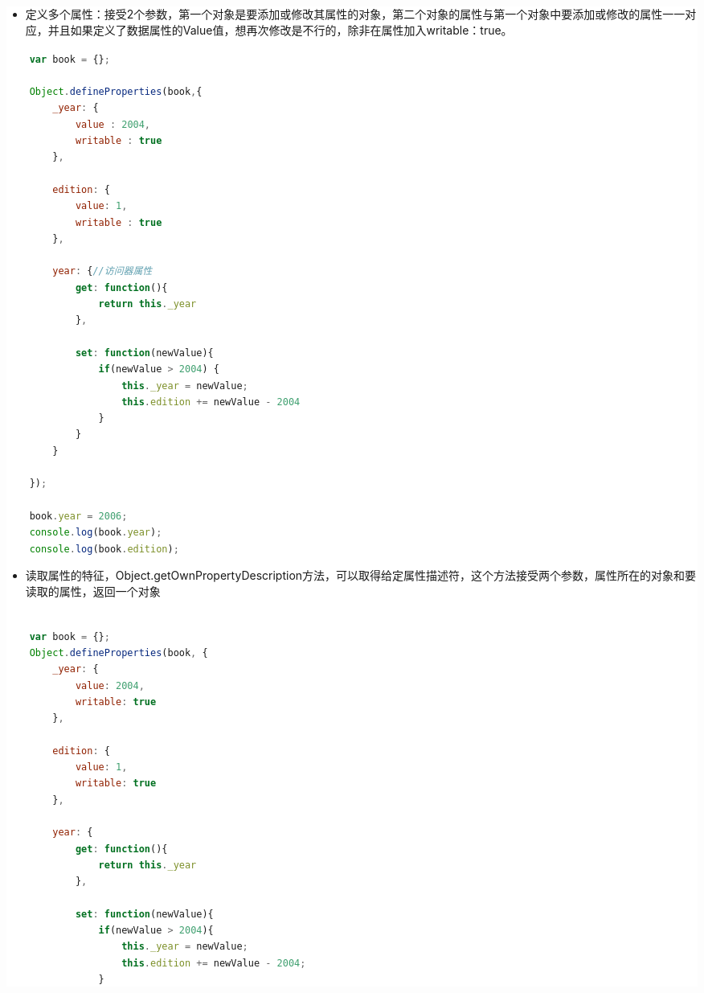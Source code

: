 - 定义多个属性：接受2个参数，第一个对象是要添加或修改其属性的对象，第二个对象的属性与第一个对象中要添加或修改的属性一一对应，并且如果定义了数据属性的Value值，想再次修改是不行的，除非在属性加入writable：true。

```javascript
	var book = {};

	Object.defineProperties(book,{
	    _year: {
	        value : 2004,
	        writable : true
	    },
	
	    edition: {
	        value: 1,
	        writable : true
	    },
	
	    year: {//访问器属性
	        get: function(){
	            return this._year
	        },
	
	        set: function(newValue){
	            if(newValue > 2004) {
	                this._year = newValue;
	                this.edition += newValue - 2004
	            }
	        }
	    }
	
	});
	
	book.year = 2006;
	console.log(book.year);
	console.log(book.edition);


```

- 读取属性的特征，Object.getOwnPropertyDescription方法，可以取得给定属性描述符，这个方法接受两个参数，属性所在的对象和要读取的属性，返回一个对象

```javascript
	
	var book = {};
	Object.defineProperties(book, {
	    _year: {
	        value: 2004,
	        writable: true
	    },
	
	    edition: {
	        value: 1,
	        writable: true
	    },
	
	    year: {
	        get: function(){
	            return this._year
	        },
	
	        set: function(newValue){
	            if(newValue > 2004){
	                this._year = newValue;
	                this.edition += newValue - 2004;
	            }
```